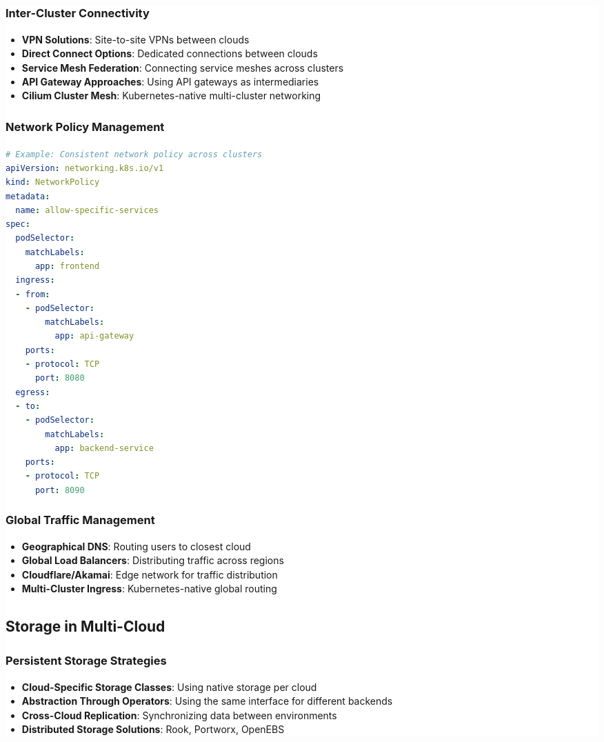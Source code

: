 ### Inter-Cluster Connectivity

- **VPN Solutions**: Site-to-site VPNs between clouds
- **Direct Connect Options**: Dedicated connections between clouds
- **Service Mesh Federation**: Connecting service meshes across clusters
- **API Gateway Approaches**: Using API gateways as intermediaries
- **Cilium Cluster Mesh**: Kubernetes-native multi-cluster networking

### Network Policy Management

```yaml
# Example: Consistent network policy across clusters
apiVersion: networking.k8s.io/v1
kind: NetworkPolicy
metadata:
  name: allow-specific-services
spec:
  podSelector:
    matchLabels:
      app: frontend
  ingress:
  - from:
    - podSelector:
        matchLabels:
          app: api-gateway
    ports:
    - protocol: TCP
      port: 8080
  egress:
  - to:
    - podSelector:
        matchLabels:
          app: backend-service
    ports:
    - protocol: TCP
      port: 8090
```

### Global Traffic Management

- **Geographical DNS**: Routing users to closest cloud
- **Global Load Balancers**: Distributing traffic across regions
- **Cloudflare/Akamai**: Edge network for traffic distribution
- **Multi-Cluster Ingress**: Kubernetes-native global routing

## Storage in Multi-Cloud

### Persistent Storage Strategies

- **Cloud-Specific Storage Classes**: Using native storage per cloud
- **Abstraction Through Operators**: Using the same interface for different backends
- **Cross-Cloud Replication**: Synchronizing data between environments
- **Distributed Storage Solutions**: Rook, Portworx, OpenEBS
